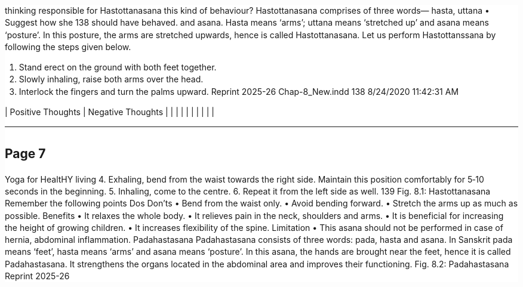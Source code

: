 thinking responsible for
Hastottanasana
this kind of behaviour?
Hastottanasana comprises of three words— hasta, uttana
• Suggest how she
138
should have behaved. and asana. Hasta means ‘arms’; uttana means ‘stretched up’
and asana means ‘posture’. In this posture, the arms are
stretched upwards, hence is called Hastottanasana.
Let us perform Hastottanssana by following the steps
given below.
1. Stand erect on the ground with both feet together.
2. Slowly inhaling, raise both arms over the head.
3. Interlock the fingers and turn the palms upward.
Reprint 2025-26
Chap-8_New.indd 138 8/24/2020 11:42:31 AM

| Positive Thoughts | Negative Thoughts |
|  |  |
|  |  |
|  |  |



---

## Page 7

Yoga
for
HealtHY
living
4. Exhaling, bend from the waist towards the right side.
Maintain this position comfortably for 5‑10 seconds
in the beginning.
5. Inhaling, come to the centre.
6. Repeat it from the left side as well.
139
Fig. 8.1: Hastottanasana
Remember the following points
Dos Don’ts
• Bend from the waist only. • Avoid bending forward.
• Stretch the arms up as much
as possible.
Benefits
• It relaxes the whole body.
• It relieves pain in the neck, shoulders and arms.
• It is beneficial for increasing the height of growing
children.
• It increases flexibility of the spine.
Limitation
• This asana should not be performed in case of hernia,
abdominal inflammation.
Padahastasana
Padahastasana consists of three words: pada, hasta and
asana. In Sanskrit pada means ‘feet’, hasta means ‘arms’
and asana means ‘posture’. In this asana, the hands are
brought near the feet, hence it is called Padahastasana.
It strengthens the organs located in the abdominal area and
improves their functioning.
Fig. 8.2: Padahastasana
Reprint 2025-26